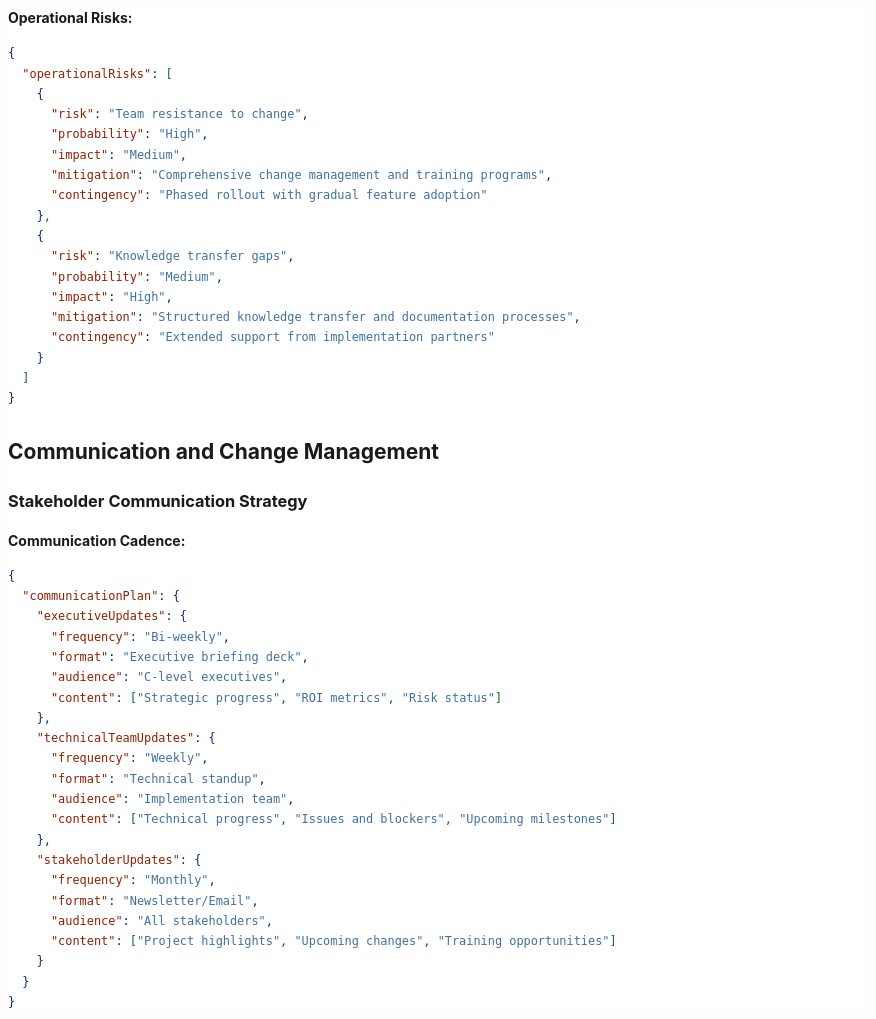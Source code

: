 **Operational Risks:**
```json
{
  "operationalRisks": [
    {
      "risk": "Team resistance to change",
      "probability": "High",
      "impact": "Medium",
      "mitigation": "Comprehensive change management and training programs",
      "contingency": "Phased rollout with gradual feature adoption"
    },
    {
      "risk": "Knowledge transfer gaps",
      "probability": "Medium",
      "impact": "High",
      "mitigation": "Structured knowledge transfer and documentation processes",
      "contingency": "Extended support from implementation partners"
    }
  ]
}
```

## Communication and Change Management

### Stakeholder Communication Strategy

**Communication Cadence:**
```json
{
  "communicationPlan": {
    "executiveUpdates": {
      "frequency": "Bi-weekly",
      "format": "Executive briefing deck",
      "audience": "C-level executives",
      "content": ["Strategic progress", "ROI metrics", "Risk status"]
    },
    "technicalTeamUpdates": {
      "frequency": "Weekly",
      "format": "Technical standup",
      "audience": "Implementation team",
      "content": ["Technical progress", "Issues and blockers", "Upcoming milestones"]
    },
    "stakeholderUpdates": {
      "frequency": "Monthly",
      "format": "Newsletter/Email",
      "audience": "All stakeholders",
      "content": ["Project highlights", "Upcoming changes", "Training opportunities"]
    }
  }
}
```
